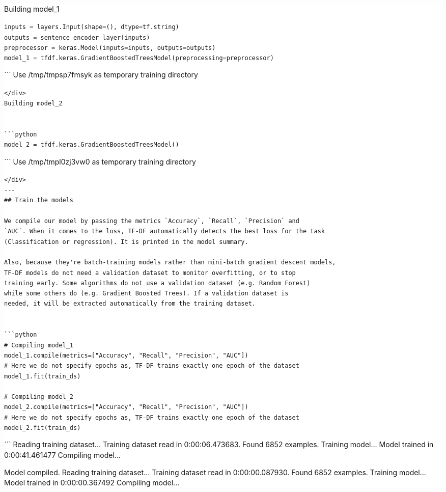 Building model_1


```python
inputs = layers.Input(shape=(), dtype=tf.string)
outputs = sentence_encoder_layer(inputs)
preprocessor = keras.Model(inputs=inputs, outputs=outputs)
model_1 = tfdf.keras.GradientBoostedTreesModel(preprocessing=preprocessor)
```

<div class="k-default-codeblock">
```
Use /tmp/tmpsp7fmsyk as temporary training directory

```
</div>
Building model_2


```python
model_2 = tfdf.keras.GradientBoostedTreesModel()
```

<div class="k-default-codeblock">
```
Use /tmp/tmpl0zj3vw0 as temporary training directory

```
</div>
---
## Train the models

We compile our model by passing the metrics `Accuracy`, `Recall`, `Precision` and
`AUC`. When it comes to the loss, TF-DF automatically detects the best loss for the task
(Classification or regression). It is printed in the model summary.

Also, because they're batch-training models rather than mini-batch gradient descent models,
TF-DF models do not need a validation dataset to monitor overfitting, or to stop
training early. Some algorithms do not use a validation dataset (e.g. Random Forest)
while some others do (e.g. Gradient Boosted Trees). If a validation dataset is
needed, it will be extracted automatically from the training dataset.


```python
# Compiling model_1
model_1.compile(metrics=["Accuracy", "Recall", "Precision", "AUC"])
# Here we do not specify epochs as, TF-DF trains exactly one epoch of the dataset
model_1.fit(train_ds)

# Compiling model_2
model_2.compile(metrics=["Accuracy", "Recall", "Precision", "AUC"])
# Here we do not specify epochs as, TF-DF trains exactly one epoch of the dataset
model_2.fit(train_ds)
```

<div class="k-default-codeblock">
```
Reading training dataset...
Training dataset read in 0:00:06.473683. Found 6852 examples.
Training model...
Model trained in 0:00:41.461477
Compiling model...

Model compiled.
Reading training dataset...
Training dataset read in 0:00:00.087930. Found 6852 examples.
Training model...
Model trained in 0:00:00.367492
Compiling model...
```